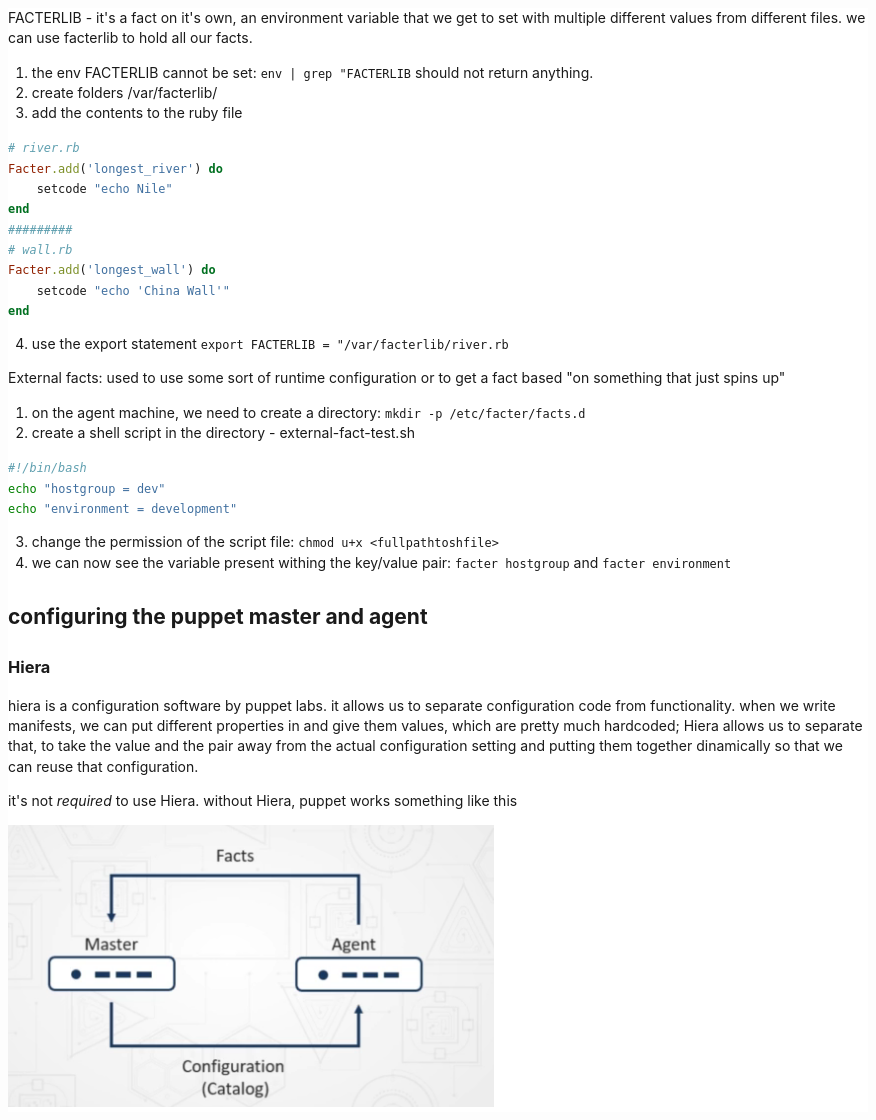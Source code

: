 FACTERLIB - it's a fact on it's own, an environment variable that we get to set with multiple different values from different files. we can use facterlib to hold all our facts.

1. the env FACTERLIB cannot be set: `env | grep "FACTERLIB` should not return anything.
2. create folders /var/facterlib/
3. add the contents to the ruby file

```rb
# river.rb
Facter.add('longest_river') do
    setcode "echo Nile"
end
#########
# wall.rb
Facter.add('longest_wall') do
    setcode "echo 'China Wall'"
end
```

4. use the export statement `export FACTERLIB = "/var/facterlib/river.rb`

External facts: used to use some sort of runtime configuration or to get a fact based "on something that just spins up"

1. on the agent machine, we need to create a directory: `mkdir -p /etc/facter/facts.d`
2. create a shell script in the directory - external-fact-test.sh

```bash
#!/bin/bash
echo "hostgroup = dev"
echo "environment = development"
```

3. change the permission of the script file: `chmod u+x <fullpathtoshfile>`
4. we can now see the variable present withing the key/value pair: `facter hostgroup` and `facter environment`

## configuring the puppet master and agent

### Hiera

hiera is a configuration software by puppet labs. it allows us to separate configuration code from functionality. when we write manifests, we can put different properties in and give them values, which are pretty much hardcoded; Hiera allows us to separate that, to take the value and the pair away from the actual configuration setting and putting them together dinamically so that we can reuse that configuration.

it's not _required_ to use Hiera. without Hiera, puppet works something like this

![001](./assets/p001.png)
